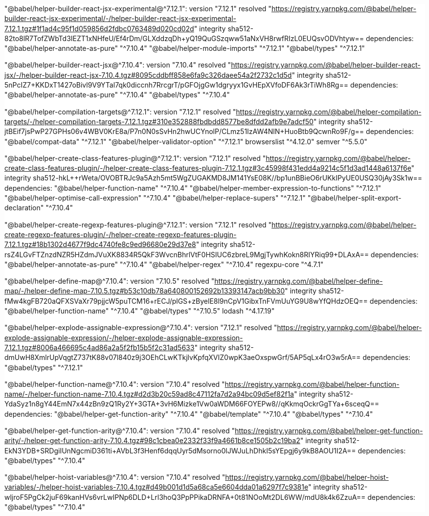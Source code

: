"@babel/helper-builder-react-jsx-experimental@^7.12.1": version "7.12.1" resolved "https://registry.yarnpkg.com/@babel/helper-builder-react-jsx-experimental/-/helper-builder-react-jsx-experimental-7.12.1.tgz#1f1ad4c95f1d059856d2fdbc0763489d020cd02d" integrity sha512-82to8lR7TofZWbTd3IEZT1xNHfeU/Ef4rDm/GLXddzqDh+yQ19QuGSzqww51aNxVH8rwfRIzL0EUQsvODVhtyw== dependencies: "@babel/helper-annotate-as-pure" "^7.10.4" "@babel/helper-module-imports" "^7.12.1" "@babel/types" "^7.12.1"

"@babel/helper-builder-react-jsx@^7.10.4": version "7.10.4" resolved "https://registry.yarnpkg.com/@babel/helper-builder-react-jsx/-/helper-builder-react-jsx-7.10.4.tgz#8095cddbff858e6fa9c326daee54a2f2732c1d5d" integrity sha512-5nPcIZ7+KKDxT1427oBivl9V9YTal7qk0diccnh7RrcgrT/pGFOjgGw1dgryyx1GvHEpXVfoDF6Ak3rTiWh8Rg== dependencies: "@babel/helper-annotate-as-pure" "^7.10.4" "@babel/types" "^7.10.4"

"@babel/helper-compilation-targets@^7.12.1": version "7.12.1" resolved "https://registry.yarnpkg.com/@babel/helper-compilation-targets/-/helper-compilation-targets-7.12.1.tgz#310e352888fbdbdd8577be8dfdd2afb9e7adcf50" integrity sha512-jtBEif7jsPwP27GPHs06v4WBV0KrE8a/P7n0N0sSvHn2hwUCYnolP/CLmz51IzAW4NlN+HuoBtb9QcwnRo9F/g== dependencies: "@babel/compat-data" "^7.12.1" "@babel/helper-validator-option" "^7.12.1" browserslist "^4.12.0" semver "^5.5.0"

"@babel/helper-create-class-features-plugin@^7.12.1": version "7.12.1" resolved "https://registry.yarnpkg.com/@babel/helper-create-class-features-plugin/-/helper-create-class-features-plugin-7.12.1.tgz#3c45998f431edd4a9214c5f1d3ad1448a6137f6e" integrity sha512-hkL++rWeta/OVOBTRJc9a5Azh5mt5WgZUGAKMD8JM141YsE08K//bp1unBBieO6rUKkIPyUE0USQ30jAy3Sk1w== dependencies: "@babel/helper-function-name" "^7.10.4" "@babel/helper-member-expression-to-functions" "^7.12.1" "@babel/helper-optimise-call-expression" "^7.10.4" "@babel/helper-replace-supers" "^7.12.1" "@babel/helper-split-export-declaration" "^7.10.4"

"@babel/helper-create-regexp-features-plugin@^7.12.1": version "7.12.1" resolved "https://registry.yarnpkg.com/@babel/helper-create-regexp-features-plugin/-/helper-create-regexp-features-plugin-7.12.1.tgz#18b1302d4677f9dc4740fe8c9ed96680e29d37e8" integrity sha512-rsZ4LGvFTZnzdNZR5HZdmJVuXK8834R5QkF3WvcnBhrlVtF0HSIUC6zbreL9MgjTywhKokn8RIYRiq99+DLAxA== dependencies: "@babel/helper-annotate-as-pure" "^7.10.4" "@babel/helper-regex" "^7.10.4" regexpu-core "^4.7.1"

"@babel/helper-define-map@^7.10.4": version "7.10.5" resolved "https://registry.yarnpkg.com/@babel/helper-define-map/-/helper-define-map-7.10.5.tgz#b53c10db78a640800152692b13393147acb9bb30" integrity sha512-fMw4kgFB720aQFXSVaXr79pjjcW5puTCM16+rECJ/plGS+zByelE8l9nCpV1GibxTnFVmUuYG9U8wYfQHdzOEQ== dependencies: "@babel/helper-function-name" "^7.10.4" "@babel/types" "^7.10.5" lodash "^4.17.19"

"@babel/helper-explode-assignable-expression@^7.10.4": version "7.12.1" resolved "https://registry.yarnpkg.com/@babel/helper-explode-assignable-expression/-/helper-explode-assignable-expression-7.12.1.tgz#8006a466695c4ad86a2a5f2fb15b5f2c31ad5633" integrity sha512-dmUwH8XmlrUpVqgtZ737tK88v07l840z9j3OEhCLwKTkjlvKpfqXVIZ0wpK3aeOxspwGrf/5AP5qLx4rO3w5rA== dependencies: "@babel/types" "^7.12.1"

"@babel/helper-function-name@^7.10.4": version "7.10.4" resolved "https://registry.yarnpkg.com/@babel/helper-function-name/-/helper-function-name-7.10.4.tgz#d2d3b20c59ad8c47112fa7d2a94bc09d5ef82f1a" integrity sha512-YdaSyz1n8gY44EmN7x44zBn9zQ1Ry2Y+3GTA+3vH6Mizke1Vw0aWDM66FOYEPw8//qKkmqOckrGgTYa+6sceqQ== dependencies: "@babel/helper-get-function-arity" "^7.10.4" "@babel/template" "^7.10.4" "@babel/types" "^7.10.4"

"@babel/helper-get-function-arity@^7.10.4": version "7.10.4" resolved "https://registry.yarnpkg.com/@babel/helper-get-function-arity/-/helper-get-function-arity-7.10.4.tgz#98c1cbea0e2332f33f9a4661b8ce1505b2c19ba2" integrity sha512-EkN3YDB+SRDgiIUnNgcmiD361ti+AVbL3f3Henf6dqqUyr5dMsorno0lJWJuLhDhkI5sYEpgj6y9kB8AOU1I2A== dependencies: "@babel/types" "^7.10.4"

"@babel/helper-hoist-variables@^7.10.4": version "7.10.4" resolved "https://registry.yarnpkg.com/@babel/helper-hoist-variables/-/helper-hoist-variables-7.10.4.tgz#d49b001d1d5a68ca5e6604dda01a6297f7c9381e" integrity sha512-wljroF5PgCk2juF69kanHVs6vrLwIPNp6DLD+Lrl3hoQ3PpPPikaDRNFA+0t81NOoMt2DL6WW/mdU8k4k6ZzuA== dependencies: "@babel/types" "^7.10.4"
